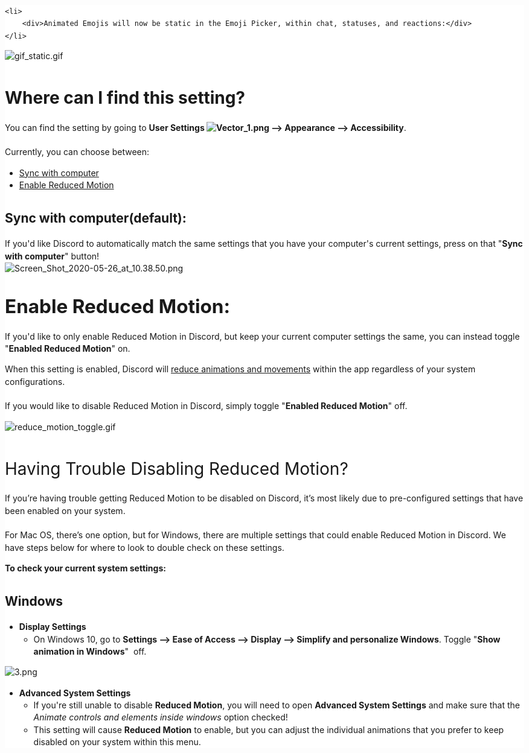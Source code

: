     <li>
        <div>Animated Emojis will now be static in the Emoji Picker, within chat, statuses, and reactions:</div>
    </li>
</ul>
<p class="wysiwyg-text-align-center"><img src="https://support.discord.com/hc/article_attachments/360052504131/gif_static.gif" alt="gif_static.gif" width="294" height="326"></p>
<h1 id="h_cdaf164e-13f2-4653-9d31-53eafb02a80e">Where can I find this setting?</h1>
<div>You can find the setting by going to <strong>User Settings <img src="https://support.discord.com/hc/article_attachments/360052493251/Vector_1.png" alt="Vector_1.png" width="16" height="16"> ⟶ Appearance ⟶ Accessibility</strong>.</div>
<div> </div>
<div>Currently, you can choose between: </div>
<ul>
    <li><a href="#h_82338dd8-4c86-4c28-9af4-758da6e4643f" target="_self">Sync with computer</a></li>
    <li><a href="#h_b0fa4686-9c43-4ed3-a696-05834dda478c" target="_self">Enable Reduced Motion</a></li>
</ul>
<div>
    <h2><strong>Sync with computer(default): </strong></h2>
    <div>If you'd like Discord to automatically match the same settings that you have your computer's current settings, press on that "<strong>Sync with computer</strong>" button!</div>
    <div class="wysiwyg-text-align-center"><img src="https://support.discord.com/hc/article_attachments/360060818772/Screen_Shot_2020-05-26_at_10.38.50.png" alt="Screen_Shot_2020-05-26_at_10.38.50.png"></div>
    <h2><strong style="font-size: 1.5em; font-family: -apple-system, BlinkMacSystemFont, 'Segoe UI', Helvetica, Arial, sans-serif;">Enable Reduced Motion:</strong></h2>
    <p>If you'd like to only enable Reduced Motion in Discord, but keep your current computer settings the same, you can instead toggle "<strong>Enabled Reduced Motion</strong>" on.</p>
    <p>When this setting is enabled, Discord will <a href="#h_0c54d3cd-0ffe-459d-a793-f2f07993b001" target="_self">reduce animations and movements</a> within the app regardless of your system configurations. <br><br>If you would like to disable Reduced Motion in Discord, simply toggle "<strong>Enabled Reduced Motion</strong>" off. </p>
    <p class="wysiwyg-text-align-center"><img src="https://support.discord.com/hc/article_attachments/360061085471/reduce_motion_toggle.gif" alt="reduce_motion_toggle.gif"></p>
    <h1 id="h_b03e82c6-30e8-4b66-b66d-2d3c91e93073"><span style="font-weight: 400;">Having Trouble Disabling Reduced Motion?</span></h1>
    <p><span style="font-weight: 400;">If you’re having trouble getting Reduced Motion to be disabled on Discord, it’s most likely due to pre-configured settings that have been enabled on your system. </span><span style="font-weight: 400;"><br></span><span style="font-weight: 400;"><br></span><span style="font-weight: 400;">For Mac OS, there’s one option, but for Windows, there are multiple settings that could enable Reduced Motion in Discord. We have steps below for where to look to double check on these settings.</span></p>
    <p><span class="wysiwyg-font-size-large"><strong>To check your current system settings:</strong></span></p>
    <h2 id="h_79f8f3cb-4590-4be2-ba84-3557a85de593">Windows</h2>
    <ul>
        <li>
            <strong>Display Settings</strong>
            <ul>
                <li>On Windows 10, go to <strong>Settings ⟶ Ease of Access ⟶ Display ⟶ Simplify and personalize Windows</strong>. Toggle "<strong>Show animation in Windows</strong>"  off.</li>
            </ul>
        </li>
    </ul>
    <p class="wysiwyg-text-align-center"><img src="https://support.discord.com/hc/article_attachments/360052493871/3.png" alt="3.png"></p>
    <ul>
        <li>
            <strong>Advanced System Settings</strong>
            <ul>
                <li>If you're still unable to disable <strong>Reduced Motion</strong>, you will need to open <strong>Advanced System Settings</strong> and make sure that the <span class="wysiwyg-underline"><em>Animate controls and elements inside windows</em> </span>option checked!</li>
                <li>This setting will cause <strong>Reduced Motion</strong> to enable, but you can adjust the individual animations that you prefer to keep disabled on your system within this menu.<strong><br></strong>
                </li>
            </ul>